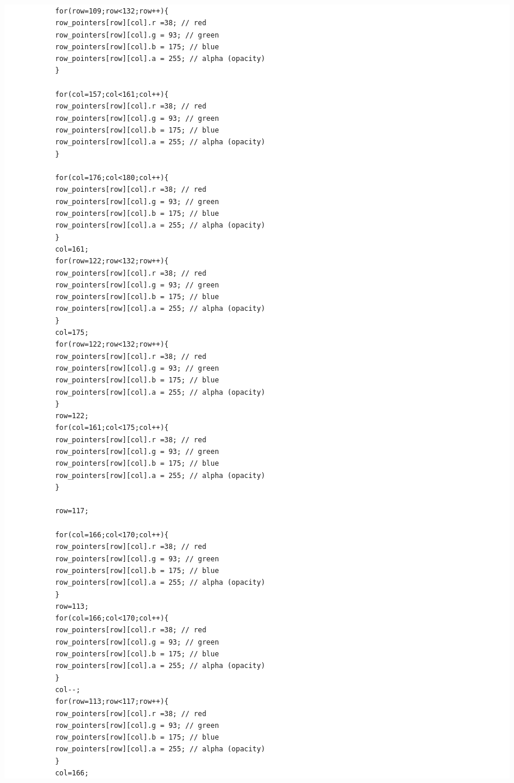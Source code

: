 				for(row=109;row<132;row++){
				row_pointers[row][col].r =38; // red
                row_pointers[row][col].g = 93; // green
                row_pointers[row][col].b = 175; // blue
                row_pointers[row][col].a = 255; // alpha (opacity)
				}

				for(col=157;col<161;col++){
				row_pointers[row][col].r =38; // red
                row_pointers[row][col].g = 93; // green
                row_pointers[row][col].b = 175; // blue
                row_pointers[row][col].a = 255; // alpha (opacity)
				}

				for(col=176;col<180;col++){
				row_pointers[row][col].r =38; // red
                row_pointers[row][col].g = 93; // green
                row_pointers[row][col].b = 175; // blue
                row_pointers[row][col].a = 255; // alpha (opacity)
				}
				col=161;
				for(row=122;row<132;row++){
				row_pointers[row][col].r =38; // red
                row_pointers[row][col].g = 93; // green
                row_pointers[row][col].b = 175; // blue
                row_pointers[row][col].a = 255; // alpha (opacity)
				}
				col=175;
				for(row=122;row<132;row++){
				row_pointers[row][col].r =38; // red
                row_pointers[row][col].g = 93; // green
                row_pointers[row][col].b = 175; // blue
                row_pointers[row][col].a = 255; // alpha (opacity)
				}
				row=122;
				for(col=161;col<175;col++){
				row_pointers[row][col].r =38; // red
                row_pointers[row][col].g = 93; // green
                row_pointers[row][col].b = 175; // blue
                row_pointers[row][col].a = 255; // alpha (opacity)
				}

				row=117;

				for(col=166;col<170;col++){
				row_pointers[row][col].r =38; // red
                row_pointers[row][col].g = 93; // green
                row_pointers[row][col].b = 175; // blue
                row_pointers[row][col].a = 255; // alpha (opacity)
				}
				row=113;
				for(col=166;col<170;col++){
				row_pointers[row][col].r =38; // red
                row_pointers[row][col].g = 93; // green
                row_pointers[row][col].b = 175; // blue
                row_pointers[row][col].a = 255; // alpha (opacity)
				}
				col--;
				for(row=113;row<117;row++){
				row_pointers[row][col].r =38; // red
                row_pointers[row][col].g = 93; // green
                row_pointers[row][col].b = 175; // blue
                row_pointers[row][col].a = 255; // alpha (opacity)
				}
				col=166;